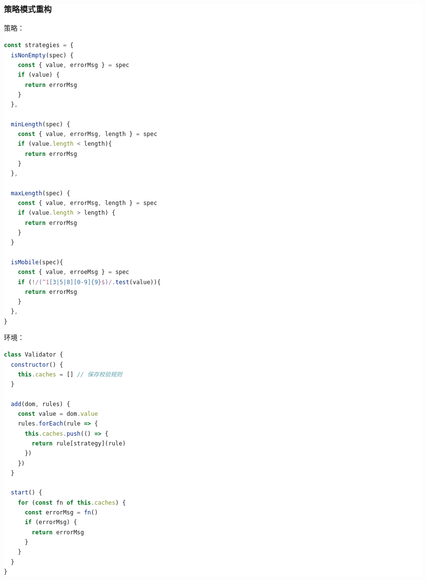 ### 策略模式重构

策略：

```js
const strategies = {
  isNonEmpty(spec) {
    const { value, errorMsg } = spec
    if (value) {
      return errorMsg
    }
  },

  minLength(spec) {
    const { value, errorMsg, length } = spec
    if (value.length < length){
      return errorMsg
    }
  },

  maxLength(spec) {
    const { value, errorMsg, length } = spec
    if (value.length > length) {
      return errorMsg
    }
  }

  isMobile(spec){
    const { value, erroeMsg } = spec
    if (!/(^1[3|5|8][0-9]{9}$)/.test(value)){
      return errorMsg
    }
  },
}
```

环境：

```js
class Validator {
  constructor() {
    this.caches = [] // 保存校验规则
  }

  add(dom, rules) {
    const value = dom.value
    rules.forEach(rule => {
      this.caches.push(() => {
        return rule[strategy](rule)
      })
    })
  }

  start() {
    for (const fn of this.caches) {
      const errorMsg = fn()
      if (errorMsg) {
        return errorMsg
      }
    }
  }
}
```
